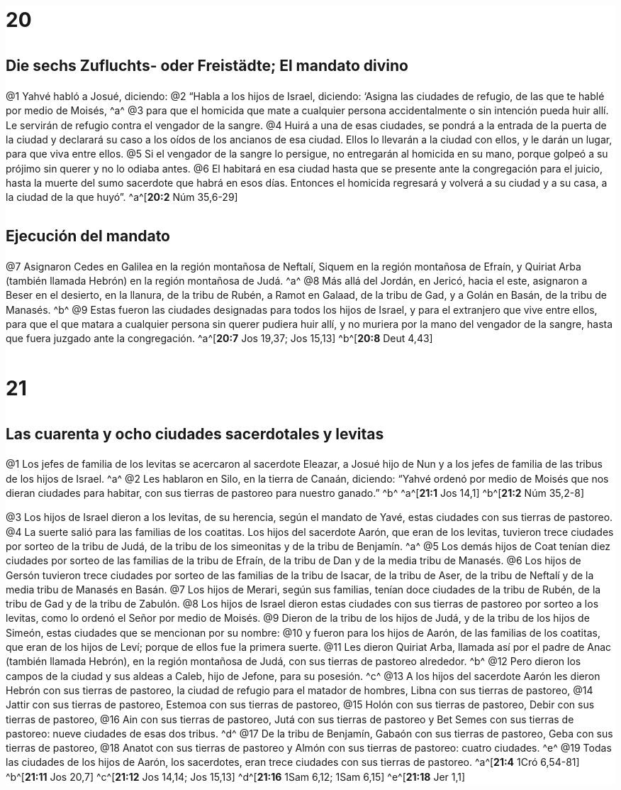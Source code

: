 # 20
## Die sechs Zufluchts- oder Freistädte; El mandato divino
@1 Yahvé habló a Josué, diciendo: @2 “Habla a los hijos de Israel, diciendo: ‘Asigna las ciudades de refugio, de las que te hablé por medio de Moisés, ^a^ @3 para que el homicida que mate a cualquier persona accidentalmente o sin intención pueda huir allí. Le servirán de refugio contra el vengador de la sangre. @4 Huirá a una de esas ciudades, se pondrá a la entrada de la puerta de la ciudad y declarará su caso a los oídos de los ancianos de esa ciudad. Ellos lo llevarán a la ciudad con ellos, y le darán un lugar, para que viva entre ellos. @5 Si el vengador de la sangre lo persigue, no entregarán al homicida en su mano, porque golpeó a su prójimo sin querer y no lo odiaba antes. @6 El habitará en esa ciudad hasta que se presente ante la congregación para el juicio, hasta la muerte del sumo sacerdote que habrá en esos días. Entonces el homicida regresará y volverá a su ciudad y a su casa, a la ciudad de la que huyó”.
^a^[**20:2** Núm 35,6-29]

## Ejecución del mandato
@7 Asignaron Cedes en Galilea en la región montañosa de Neftalí, Siquem en la región montañosa de Efraín, y Quiriat Arba (también llamada Hebrón) en la región montañosa de Judá. ^a^ @8 Más allá del Jordán, en Jericó, hacia el este, asignaron a Beser en el desierto, en la llanura, de la tribu de Rubén, a Ramot en Galaad, de la tribu de Gad, y a Golán en Basán, de la tribu de Manasés. ^b^ @9 Estas fueron las ciudades designadas para todos los hijos de Israel, y para el extranjero que vive entre ellos, para que el que matara a cualquier persona sin querer pudiera huir allí, y no muriera por la mano del vengador de la sangre, hasta que fuera juzgado ante la congregación.
^a^[**20:7** Jos 19,37; Jos 15,13] ^b^[**20:8** Deut 4,43]

# 21
## Las cuarenta y ocho ciudades sacerdotales y levitas
@1 Los jefes de familia de los levitas se acercaron al sacerdote Eleazar, a Josué hijo de Nun y a los jefes de familia de las tribus de los hijos de Israel. ^a^ @2 Les hablaron en Silo, en la tierra de Canaán, diciendo: “Yahvé ordenó por medio de Moisés que nos dieran ciudades para habitar, con sus tierras de pastoreo para nuestro ganado.” ^b^
^a^[**21:1** Jos 14,1] ^b^[**21:2** Núm 35,2-8]

@3 Los hijos de Israel dieron a los levitas, de su herencia, según el mandato de Yavé, estas ciudades con sus tierras de pastoreo. @4 La suerte salió para las familias de los coatitas. Los hijos del sacerdote Aarón, que eran de los levitas, tuvieron trece ciudades por sorteo de la tribu de Judá, de la tribu de los simeonitas y de la tribu de Benjamín. ^a^ @5 Los demás hijos de Coat tenían diez ciudades por sorteo de las familias de la tribu de Efraín, de la tribu de Dan y de la media tribu de Manasés. @6 Los hijos de Gersón tuvieron trece ciudades por sorteo de las familias de la tribu de Isacar, de la tribu de Aser, de la tribu de Neftalí y de la media tribu de Manasés en Basán. @7 Los hijos de Merari, según sus familias, tenían doce ciudades de la tribu de Rubén, de la tribu de Gad y de la tribu de Zabulón. @8 Los hijos de Israel dieron estas ciudades con sus tierras de pastoreo por sorteo a los levitas, como lo ordenó el Señor por medio de Moisés. @9 Dieron de la tribu de los hijos de Judá, y de la tribu de los hijos de Simeón, estas ciudades que se mencionan por su nombre: @10 y fueron para los hijos de Aarón, de las familias de los coatitas, que eran de los hijos de Leví; porque de ellos fue la primera suerte. @11 Les dieron Quiriat Arba, llamada así por el padre de Anac (también llamada Hebrón), en la región montañosa de Judá, con sus tierras de pastoreo alrededor. ^b^ @12 Pero dieron los campos de la ciudad y sus aldeas a Caleb, hijo de Jefone, para su posesión. ^c^ @13 A los hijos del sacerdote Aarón les dieron Hebrón con sus tierras de pastoreo, la ciudad de refugio para el matador de hombres, Libna con sus tierras de pastoreo, @14 Jattir con sus tierras de pastoreo, Estemoa con sus tierras de pastoreo, @15 Holón con sus tierras de pastoreo, Debir con sus tierras de pastoreo, @16 Ain con sus tierras de pastoreo, Jutá con sus tierras de pastoreo y Bet Semes con sus tierras de pastoreo: nueve ciudades de esas dos tribus. ^d^ @17 De la tribu de Benjamín, Gabaón con sus tierras de pastoreo, Geba con sus tierras de pastoreo, @18 Anatot con sus tierras de pastoreo y Almón con sus tierras de pastoreo: cuatro ciudades. ^e^ @19 Todas las ciudades de los hijos de Aarón, los sacerdotes, eran trece ciudades con sus tierras de pastoreo.
^a^[**21:4** 1Cró 6,54-81] ^b^[**21:11** Jos 20,7] ^c^[**21:12** Jos 14,14; Jos 15,13] ^d^[**21:16** 1Sam 6,12; 1Sam 6,15] ^e^[**21:18** Jer 1,1]

